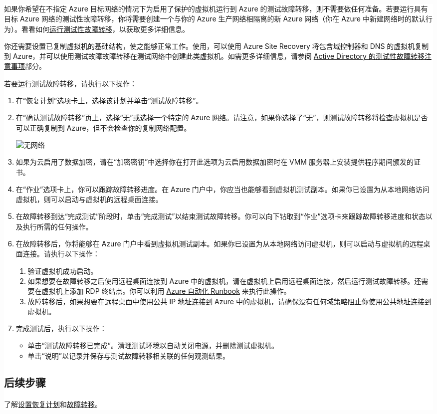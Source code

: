 如果你希望在不指定 Azure 目标网络的情况下为启用了保护的虚拟机运行到 Azure 的测试故障转移，则不需要做任何准备。若要运行具有目标 Azure 网络的测试性故障转移，你将需要创建一个与你的 Azure 生产网络相隔离的新 Azure 网络（你在 Azure 中新建网络时的默认行为）。看看如何[运行测试性故障转移](/documentation/articles/site-recovery-failover/#run-a-test-failover)，以获取更多详细信息。


你还需要设置已复制虚拟机的基础结构，使之能够正常工作。使用，可以使用 Azure Site Recovery 将包含域控制器和 DNS 的虚拟机复制到 Azure，并可以使用测试故障故障转移在测试网络中创建此类虚拟机。如需更多详细信息，请参阅 [Active Directory 的测试性故障转移注意事项](/documentation/articles/site-recovery-active-directory/#considerations-for-test-failover)部分。

若要运行测试故障转移，请执行以下操作：

1. 在“恢复计划”选项卡上，选择该计划并单击“测试故障转移”。
2. 在“确认测试故障转移”页上，选择“无”或选择一个特定的 Azure 网络。请注意，如果你选择了“无”，则测试故障转移将检查虚拟机是否可以正确复制到 Azure，但不会检查你的复制网络配置。

	![无网络](./media/site-recovery-vmm-to-azure-classic/test-no-network.png)

3. 如果为云启用了数据加密，请在“加密密钥”中选择你在打开此选项为云启用数据加密时在 VMM 服务器上安装提供程序期间颁发的证书。
4. 在“作业”选项卡上，你可以跟踪故障转移进度。在 Azure 门户中，你应当也能够看到虚拟机测试副本。如果你已设置为从本地网络访问虚拟机，则可以启动与虚拟机的远程桌面连接。
5. 在故障转移到达“完成测试”阶段时，单击“完成测试”以结束测试故障转移。你可以向下钻取到“作业”选项卡来跟踪故障转移进度和状态以及执行所需的任何操作。
6. 在故障转移后，你将能够在 Azure 门户中看到虚拟机测试副本。如果你已设置为从本地网络访问虚拟机，则可以启动与虚拟机的远程桌面连接。请执行以下操作：

    1. 验证虚拟机成功启动。
    2. 如果想要在故障转移之后使用远程桌面连接到 Azure 中的虚拟机，请在虚拟机上启用远程桌面连接，然后运行测试故障转移。还需要在虚拟机上添加 RDP 终结点。你可以利用 [Azure 自动化 Runbook](/documentation/articles/site-recovery-runbook-automation/) 来执行此操作。
    3. 故障转移后，如果想要在远程桌面中使用公共 IP 地址连接到 Azure 中的虚拟机，请确保没有任何域策略阻止你使用公共地址连接到虚拟机。

7.  完成测试后，执行以下操作：
	- 单击“测试故障转移已完成”。清理测试环境以自动关闭电源，并删除测试虚拟机。
	- 单击“说明”以记录并保存与测试故障转移相关联的任何观测结果。

## 后续步骤

了解[设置恢复计划](/documentation/articles/site-recovery-create-recovery-plans/)和[故障转移](/documentation/articles/site-recovery-failover/)。

